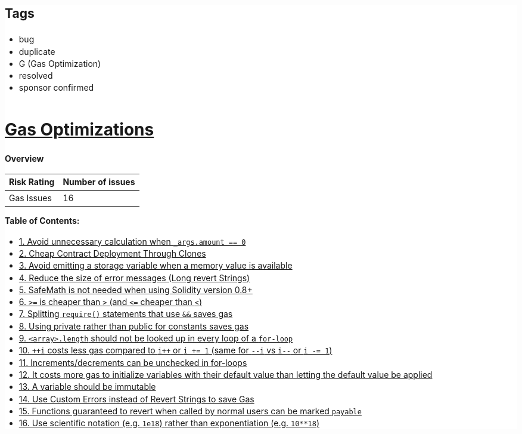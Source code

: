 ## Tags

- bug
- duplicate
- G (Gas Optimization)
- resolved
- sponsor confirmed

# [Gas Optimizations](https://github.com/code-423n4/2022-06-connext-findings/issues/261) 

**Overview**

Risk Rating | Number of issues
--- | ---
Gas Issues | 16

**Table of Contents:**

- [1. Avoid unnecessary calculation when `_args.amount == 0`](#1-avoid-unnecessary-calculation-when-_argsamount--0)
- [2. Cheap Contract Deployment Through Clones](#2-cheap-contract-deployment-through-clones)
- [3. Avoid emitting a storage variable when a memory value is available](#3-avoid-emitting-a-storage-variable-when-a-memory-value-is-available)
- [4. Reduce the size of error messages (Long revert Strings)](#4-reduce-the-size-of-error-messages-long-revert-strings)
- [5. SafeMath is not needed when using Solidity version 0.8+](#5-safemath-is-not-needed-when-using-solidity-version-08)
- [6. `>=` is cheaper than `>` (and `<=` cheaper than `<`)](#6--is-cheaper-than--and--cheaper-than-)
- [7. Splitting `require()` statements that use `&&` saves gas](#7-splitting-require-statements-that-use--saves-gas)
- [8. Using private rather than public for constants saves gas](#8-using-private-rather-than-public-for-constants-saves-gas)
- [9. `<array>.length` should not be looked up in every loop of a `for-loop`](#9-arraylength-should-not-be-looked-up-in-every-loop-of-a-for-loop)
- [10. `++i` costs less gas compared to `i++` or `i += 1` (same for `--i` vs `i--` or `i -= 1`)](#10-i-costs-less-gas-compared-to-i-or-i--1-same-for---i-vs-i---or-i---1)
- [11. Increments/decrements can be unchecked in for-loops](#11-incrementsdecrements-can-be-unchecked-in-for-loops)
- [12. It costs more gas to initialize variables with their default value than letting the default value be applied](#12-it-costs-more-gas-to-initialize-variables-with-their-default-value-than-letting-the-default-value-be-applied)
- [13. A variable should be immutable](#13-a-variable-should-be-immutable)
- [14. Use Custom Errors instead of Revert Strings to save Gas](#14-use-custom-errors-instead-of-revert-strings-to-save-gas)
- [15. Functions guaranteed to revert when called by normal users can be marked `payable`](#15-functions-guaranteed-to-revert-when-called-by-normal-users-can-be-marked-payable)
- [16. Use scientific notation (e.g. `1e18`) rather than exponentiation (e.g. `10**18`)](#16-use-scientific-notation-eg-1e18-rather-than-exponentiation-eg-1018)
